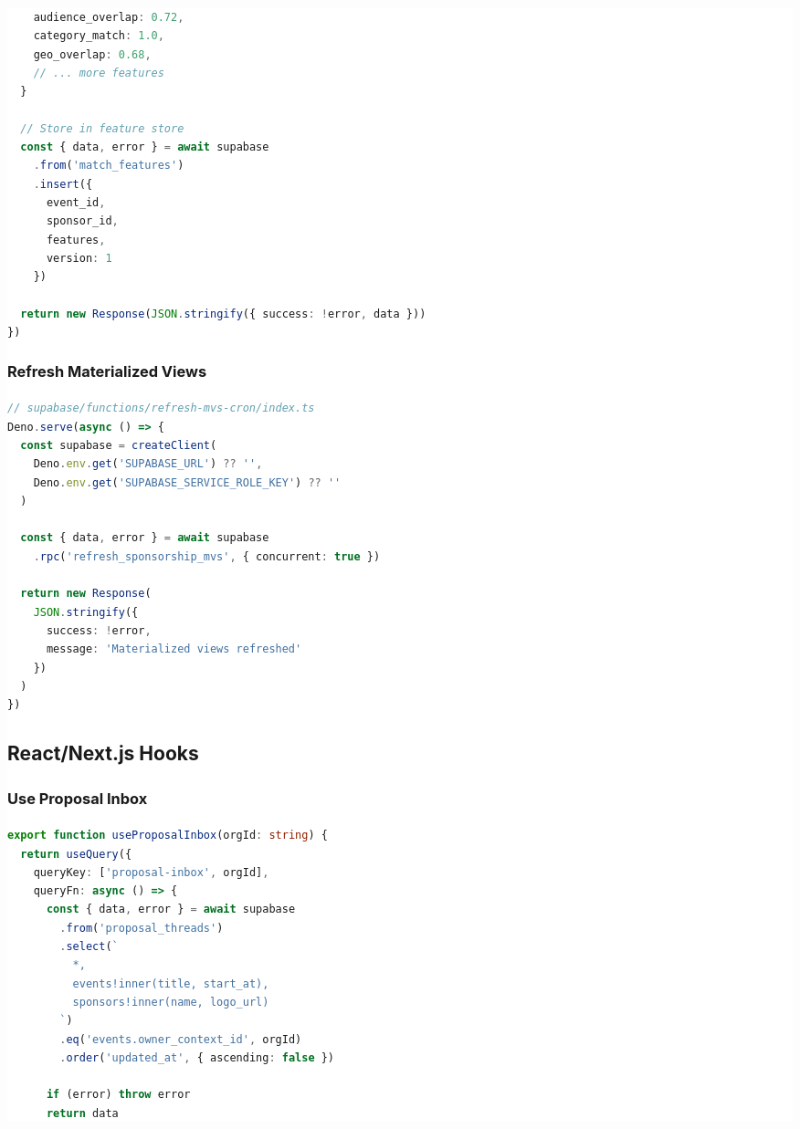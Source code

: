 ```typescript
    audience_overlap: 0.72,
    category_match: 1.0,
    geo_overlap: 0.68,
    // ... more features
  }

  // Store in feature store
  const { data, error } = await supabase
    .from('match_features')
    .insert({
      event_id,
      sponsor_id,
      features,
      version: 1
    })

  return new Response(JSON.stringify({ success: !error, data }))
})
```

### Refresh Materialized Views

```typescript
// supabase/functions/refresh-mvs-cron/index.ts
Deno.serve(async () => {
  const supabase = createClient(
    Deno.env.get('SUPABASE_URL') ?? '',
    Deno.env.get('SUPABASE_SERVICE_ROLE_KEY') ?? ''
  )

  const { data, error } = await supabase
    .rpc('refresh_sponsorship_mvs', { concurrent: true })

  return new Response(
    JSON.stringify({ 
      success: !error,
      message: 'Materialized views refreshed' 
    })
  )
})
```

## React/Next.js Hooks

### Use Proposal Inbox

```typescript
export function useProposalInbox(orgId: string) {
  return useQuery({
    queryKey: ['proposal-inbox', orgId],
    queryFn: async () => {
      const { data, error } = await supabase
        .from('proposal_threads')
        .select(`
          *,
          events!inner(title, start_at),
          sponsors!inner(name, logo_url)
        `)
        .eq('events.owner_context_id', orgId)
        .order('updated_at', { ascending: false })
      
      if (error) throw error
      return data
```